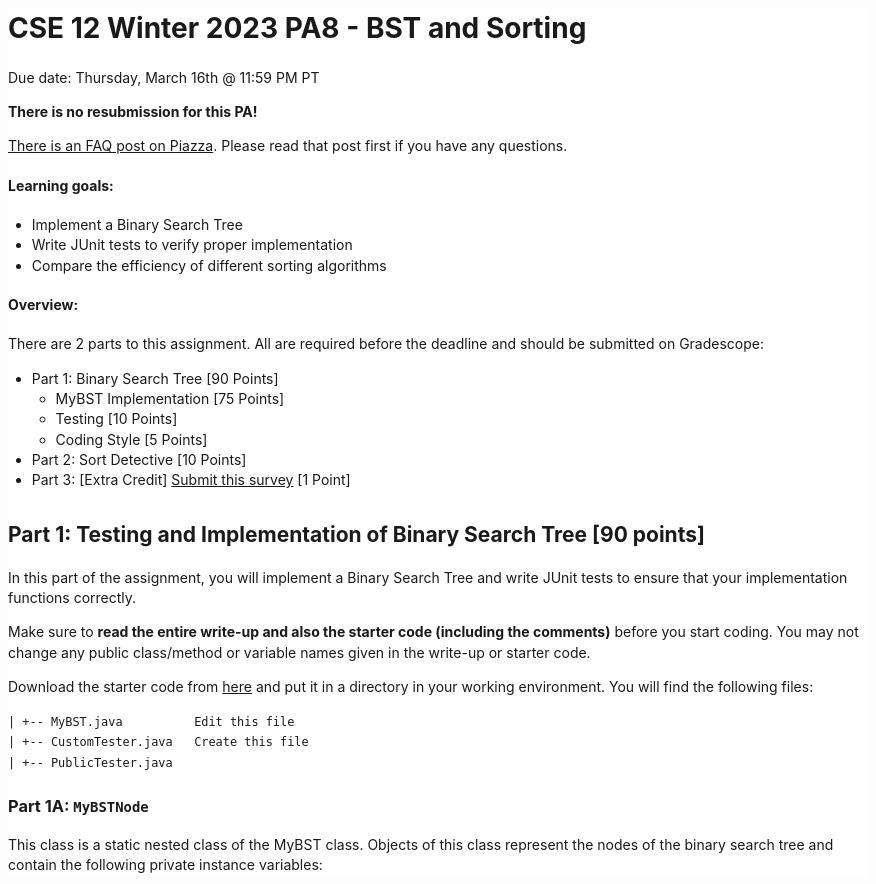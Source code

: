 # CSE 12 Winter 2023 PA8 - BST and Sorting

Due date: Thursday, March 16th @ 11:59 PM PT

**There is no resubmission for this PA!**

[There is an FAQ post on Piazza](https://piazza.com/class/lch5pcfyhil3n8/post/904). Please read that post first if you have any questions.


#### Learning goals:


* Implement a Binary Search Tree 
* Write JUnit tests to verify proper implementation
* Compare the efficiency of different sorting algorithms


#### Overview:

There are 2 parts to this assignment. All are required before the deadline and should be submitted on Gradescope:


* Part 1: Binary Search Tree [90 Points]
    * MyBST Implementation [75 Points]
    * Testing [10 Points]
    * Coding Style [5 Points]
* Part 2: Sort Detective [10 Points]
* Part 3: [Extra Credit] [Submit this survey](https://forms.gle/q3hkhinHXyRE4vSdA) [1 Point]

## Part 1: Testing and Implementation of Binary Search Tree [90 points]

In this part of the assignment, you will implement a Binary Search Tree and write JUnit tests to ensure that your implementation functions correctly.

Make sure to **read the entire write-up and also the starter code (including the comments)** before you start coding. You may not change any public class/method or variable names given in the write-up or starter code.

Download the starter code from [here](https://github.com/CaoAssignments/cse12-wi23-pa8-BinarySearchTree-Sorting-starter) and put it in a directory in your working environment. You will find the following files: 
```
| +-- MyBST.java          Edit this file				
| +-- CustomTester.java   Create this file
| +-- PublicTester.java
```




### Part 1A: `MyBSTNode`


This class is a static nested class of the MyBST class. Objects of this class represent the nodes of the binary search tree and contain the following private instance variables: 
